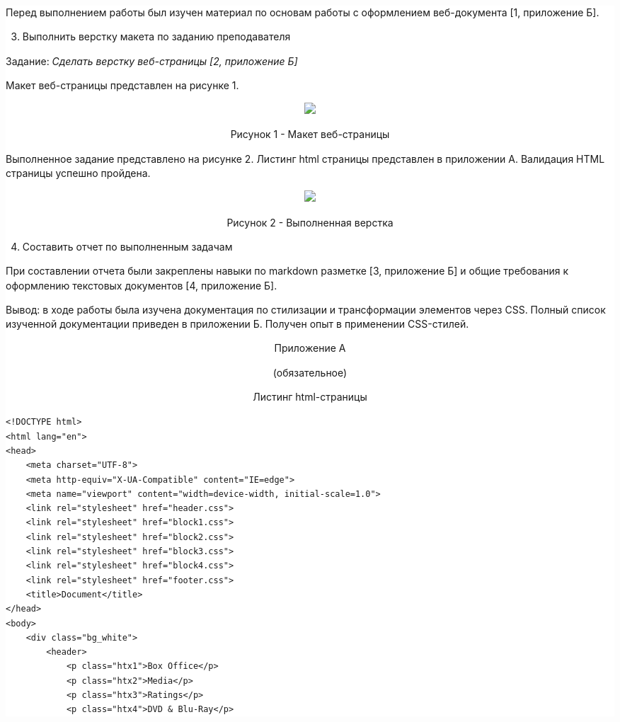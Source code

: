 Перед выполнением работы был изучен материал по основам работы c оформлением веб-документа [1, приложение Б]. 

3. Выполнить верстку макета по заданию преподавателя

Задание: *Сделать верстку веб-страницы [2, приложение Б]*

Макет веб-страницы представлен на рисунке 1.

<p align=center><img src=./image/maketex.png></p>

<p align=center>Рисунок 1 - Макет веб-страницы</p>

Выполненное задание представлено на рисунке 2. Листинг html страницы представлен в приложении А. Валидация HTML страницы успешно пройдена.

<p align=center><img src=./image/maket.jpg></p>

<p align=center>Рисунок 2 - Выполненная верстка</p>

4. Составить отчет по выполненным задачам

При составлении отчета были закреплены навыки по markdown разметке [3, приложение Б] и общие требования к оформлению текстовых документов [4, приложение Б].

Вывод: в ходе работы была изучена документация по cтилизации и трансформации элементов через CSS. Полный список изученной документации приведен в приложении Б. Получен опыт в применении CSS-стилей.


<p align = center>Приложение А

<p align = center>(обязательное) 

<p align = center>Листинг html-страницы

    <!DOCTYPE html>
    <html lang="en">
    <head>
        <meta charset="UTF-8">
        <meta http-equiv="X-UA-Compatible" content="IE=edge">
        <meta name="viewport" content="width=device-width, initial-scale=1.0">
        <link rel="stylesheet" href="header.css">
        <link rel="stylesheet" href="block1.css">
        <link rel="stylesheet" href="block2.css">
        <link rel="stylesheet" href="block3.css">
        <link rel="stylesheet" href="block4.css">
        <link rel="stylesheet" href="footer.css">
        <title>Document</title>
    </head>
    <body>
        <div class="bg_white">
            <header>
                <p class="htx1">Box Office</p>
                <p class="htx2">Media</p>
                <p class="htx3">Ratings</p>
                <p class="htx4">DVD & Blu-Ray</p>
                